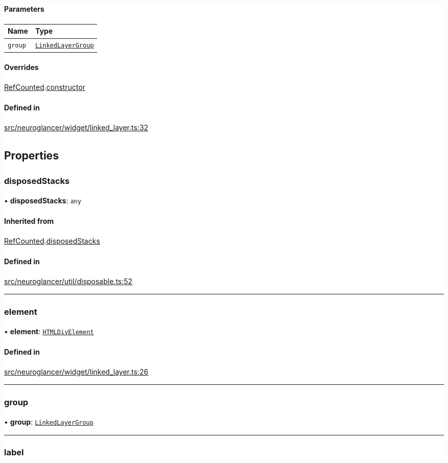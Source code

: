 #### Parameters

| Name | Type |
| :------ | :------ |
| `group` | [`LinkedLayerGroup`](segmentation_display_state_frontend._internal_.LinkedLayerGroup.md) |

#### Overrides

[RefCounted](util_disposable.RefCounted.md).[constructor](util_disposable.RefCounted.md#constructor)

#### Defined in

[src/neuroglancer/widget/linked_layer.ts:32](https://github.com/ActiveBrainAtlas2/neuroglancer/blob/1beb5d34/src/neuroglancer/widget/linked_layer.ts#L32)

## Properties

### disposedStacks

• **disposedStacks**: `any`

#### Inherited from

[RefCounted](util_disposable.RefCounted.md).[disposedStacks](util_disposable.RefCounted.md#disposedstacks)

#### Defined in

[src/neuroglancer/util/disposable.ts:52](https://github.com/ActiveBrainAtlas2/neuroglancer/blob/1beb5d34/src/neuroglancer/util/disposable.ts#L52)

___

### element

• **element**: [`HTMLDivElement`](../modules/annotation_annotation_layer_state._internal_.md#htmldivelement)

#### Defined in

[src/neuroglancer/widget/linked_layer.ts:26](https://github.com/ActiveBrainAtlas2/neuroglancer/blob/1beb5d34/src/neuroglancer/widget/linked_layer.ts#L26)

___

### group

• **group**: [`LinkedLayerGroup`](segmentation_display_state_frontend._internal_.LinkedLayerGroup.md)

___

### label
